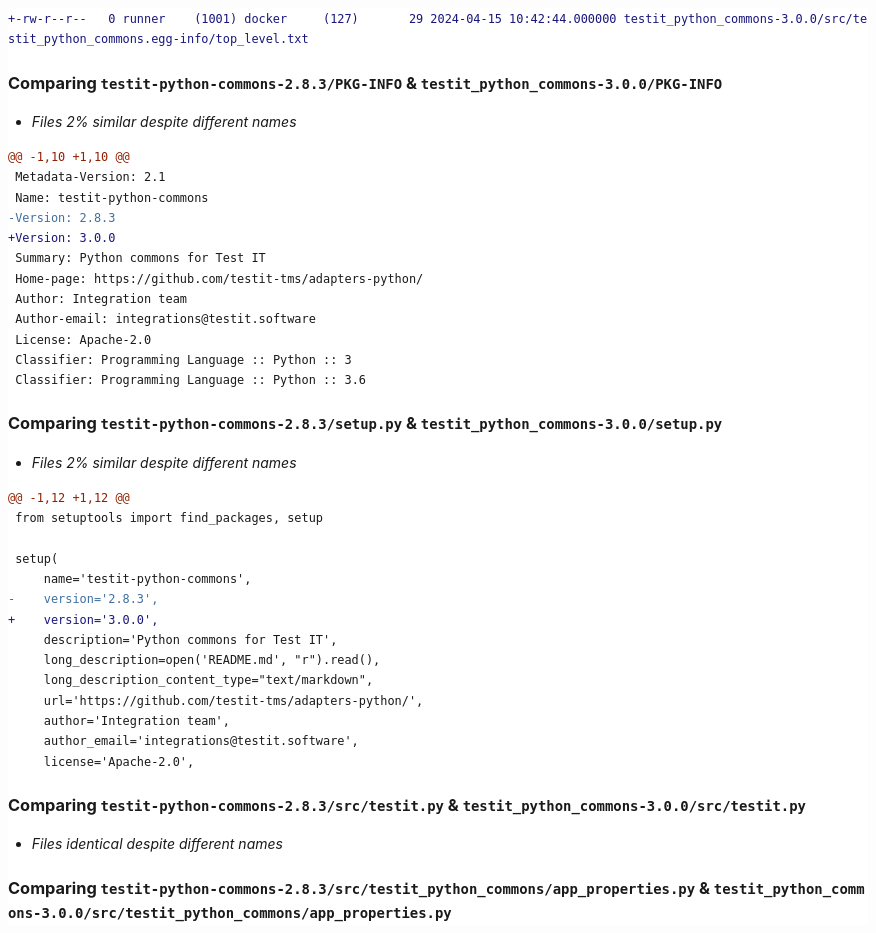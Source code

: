 ```diff
+-rw-r--r--   0 runner    (1001) docker     (127)       29 2024-04-15 10:42:44.000000 testit_python_commons-3.0.0/src/testit_python_commons.egg-info/top_level.txt
```

### Comparing `testit-python-commons-2.8.3/PKG-INFO` & `testit_python_commons-3.0.0/PKG-INFO`

 * *Files 2% similar despite different names*

```diff
@@ -1,10 +1,10 @@
 Metadata-Version: 2.1
 Name: testit-python-commons
-Version: 2.8.3
+Version: 3.0.0
 Summary: Python commons for Test IT
 Home-page: https://github.com/testit-tms/adapters-python/
 Author: Integration team
 Author-email: integrations@testit.software
 License: Apache-2.0
 Classifier: Programming Language :: Python :: 3
 Classifier: Programming Language :: Python :: 3.6
```

### Comparing `testit-python-commons-2.8.3/setup.py` & `testit_python_commons-3.0.0/setup.py`

 * *Files 2% similar despite different names*

```diff
@@ -1,12 +1,12 @@
 from setuptools import find_packages, setup
 
 setup(
     name='testit-python-commons',
-    version='2.8.3',
+    version='3.0.0',
     description='Python commons for Test IT',
     long_description=open('README.md', "r").read(),
     long_description_content_type="text/markdown",
     url='https://github.com/testit-tms/adapters-python/',
     author='Integration team',
     author_email='integrations@testit.software',
     license='Apache-2.0',
```

### Comparing `testit-python-commons-2.8.3/src/testit.py` & `testit_python_commons-3.0.0/src/testit.py`

 * *Files identical despite different names*

### Comparing `testit-python-commons-2.8.3/src/testit_python_commons/app_properties.py` & `testit_python_commons-3.0.0/src/testit_python_commons/app_properties.py`
